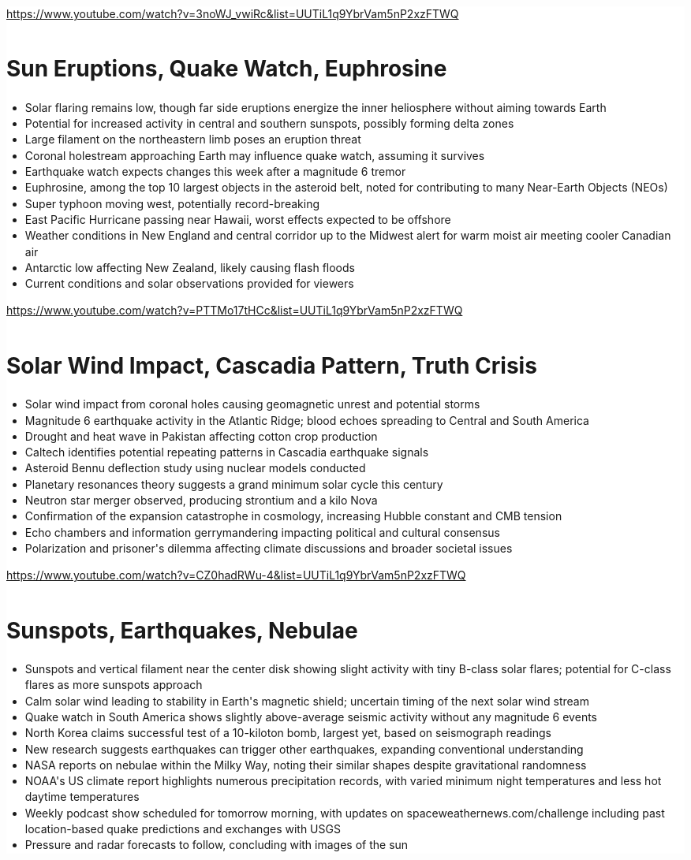 https://www.youtube.com/watch?v=3noWJ_vwiRc&list=UUTiL1q9YbrVam5nP2xzFTWQ

# Sun Eruptions, Quake Watch, Euphrosine

- Solar flaring remains low, though far side eruptions energize the inner heliosphere without aiming towards Earth
- Potential for increased activity in central and southern sunspots, possibly forming delta zones
- Large filament on the northeastern limb poses an eruption threat
- Coronal holestream approaching Earth may influence quake watch, assuming it survives
- Earthquake watch expects changes this week after a magnitude 6 tremor
- Euphrosine, among the top 10 largest objects in the asteroid belt, noted for contributing to many Near-Earth Objects (NEOs)
- Super typhoon moving west, potentially record-breaking
- East Pacific Hurricane passing near Hawaii, worst effects expected to be offshore
- Weather conditions in New England and central corridor up to the Midwest alert for warm moist air meeting cooler Canadian air
- Antarctic low affecting New Zealand, likely causing flash floods
- Current conditions and solar observations provided for viewers

https://www.youtube.com/watch?v=PTTMo17tHCc&list=UUTiL1q9YbrVam5nP2xzFTWQ

# Solar Wind Impact, Cascadia Pattern, Truth Crisis

- Solar wind impact from coronal holes causing geomagnetic unrest and potential storms
- Magnitude 6 earthquake activity in the Atlantic Ridge; blood echoes spreading to Central and South America
- Drought and heat wave in Pakistan affecting cotton crop production
- Caltech identifies potential repeating patterns in Cascadia earthquake signals
- Asteroid Bennu deflection study using nuclear models conducted
- Planetary resonances theory suggests a grand minimum solar cycle this century
- Neutron star merger observed, producing strontium and a kilo Nova
- Confirmation of the expansion catastrophe in cosmology, increasing Hubble constant and CMB tension
- Echo chambers and information gerrymandering impacting political and cultural consensus
- Polarization and prisoner's dilemma affecting climate discussions and broader societal issues

https://www.youtube.com/watch?v=CZ0hadRWu-4&list=UUTiL1q9YbrVam5nP2xzFTWQ

# Sunspots, Earthquakes, Nebulae

- Sunspots and vertical filament near the center disk showing slight activity with tiny B-class solar flares; potential for C-class flares as more sunspots approach
- Calm solar wind leading to stability in Earth's magnetic shield; uncertain timing of the next solar wind stream
- Quake watch in South America shows slightly above-average seismic activity without any magnitude 6 events
- North Korea claims successful test of a 10-kiloton bomb, largest yet, based on seismograph readings
- New research suggests earthquakes can trigger other earthquakes, expanding conventional understanding
- NASA reports on nebulae within the Milky Way, noting their similar shapes despite gravitational randomness
- NOAA's US climate report highlights numerous precipitation records, with varied minimum night temperatures and less hot daytime temperatures
- Weekly podcast show scheduled for tomorrow morning, with updates on spaceweathernews.com/challenge including past location-based quake predictions and exchanges with USGS
- Pressure and radar forecasts to follow, concluding with images of the sun
